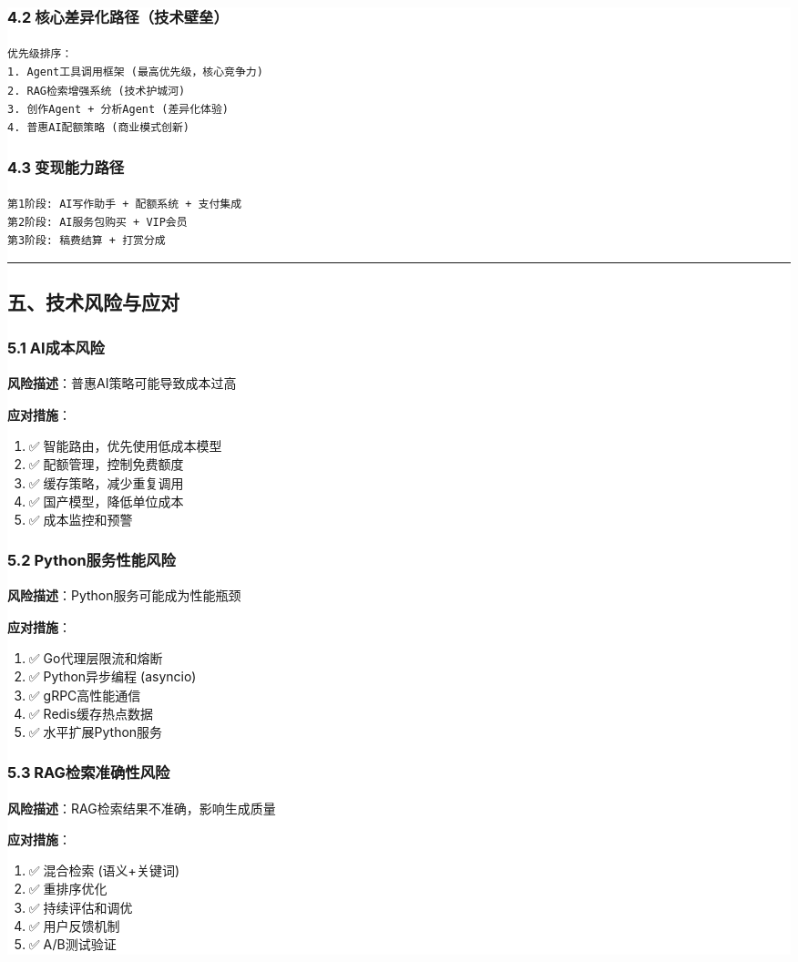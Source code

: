 ### 4.2 核心差异化路径（技术壁垒）

```
优先级排序：
1. Agent工具调用框架 (最高优先级，核心竞争力)
2. RAG检索增强系统 (技术护城河)
3. 创作Agent + 分析Agent (差异化体验)
4. 普惠AI配额策略 (商业模式创新)
```

### 4.3 变现能力路径

```
第1阶段: AI写作助手 + 配额系统 + 支付集成
第2阶段: AI服务包购买 + VIP会员
第3阶段: 稿费结算 + 打赏分成
```

---

## 五、技术风险与应对

### 5.1 AI成本风险

**风险描述**：普惠AI策略可能导致成本过高

**应对措施**：
1. ✅ 智能路由，优先使用低成本模型
2. ✅ 配额管理，控制免费额度
3. ✅ 缓存策略，减少重复调用
4. ✅ 国产模型，降低单位成本
5. ✅ 成本监控和预警

### 5.2 Python服务性能风险

**风险描述**：Python服务可能成为性能瓶颈

**应对措施**：
1. ✅ Go代理层限流和熔断
2. ✅ Python异步编程 (asyncio)
3. ✅ gRPC高性能通信
4. ✅ Redis缓存热点数据
5. ✅ 水平扩展Python服务

### 5.3 RAG检索准确性风险

**风险描述**：RAG检索结果不准确，影响生成质量

**应对措施**：
1. ✅ 混合检索 (语义+关键词)
2. ✅ 重排序优化
3. ✅ 持续评估和调优
4. ✅ 用户反馈机制
5. ✅ A/B测试验证
